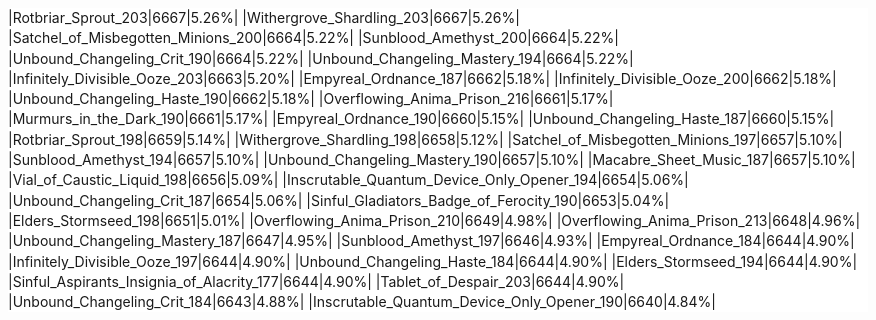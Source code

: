 |Rotbriar_Sprout_203|6667|5.26%|
|Withergrove_Shardling_203|6667|5.26%|
|Satchel_of_Misbegotten_Minions_200|6664|5.22%|
|Sunblood_Amethyst_200|6664|5.22%|
|Unbound_Changeling_Crit_190|6664|5.22%|
|Unbound_Changeling_Mastery_194|6664|5.22%|
|Infinitely_Divisible_Ooze_203|6663|5.20%|
|Empyreal_Ordnance_187|6662|5.18%|
|Infinitely_Divisible_Ooze_200|6662|5.18%|
|Unbound_Changeling_Haste_190|6662|5.18%|
|Overflowing_Anima_Prison_216|6661|5.17%|
|Murmurs_in_the_Dark_190|6661|5.17%|
|Empyreal_Ordnance_190|6660|5.15%|
|Unbound_Changeling_Haste_187|6660|5.15%|
|Rotbriar_Sprout_198|6659|5.14%|
|Withergrove_Shardling_198|6658|5.12%|
|Satchel_of_Misbegotten_Minions_197|6657|5.10%|
|Sunblood_Amethyst_194|6657|5.10%|
|Unbound_Changeling_Mastery_190|6657|5.10%|
|Macabre_Sheet_Music_187|6657|5.10%|
|Vial_of_Caustic_Liquid_198|6656|5.09%|
|Inscrutable_Quantum_Device_Only_Opener_194|6654|5.06%|
|Unbound_Changeling_Crit_187|6654|5.06%|
|Sinful_Gladiators_Badge_of_Ferocity_190|6653|5.04%|
|Elders_Stormseed_198|6651|5.01%|
|Overflowing_Anima_Prison_210|6649|4.98%|
|Overflowing_Anima_Prison_213|6648|4.96%|
|Unbound_Changeling_Mastery_187|6647|4.95%|
|Sunblood_Amethyst_197|6646|4.93%|
|Empyreal_Ordnance_184|6644|4.90%|
|Infinitely_Divisible_Ooze_197|6644|4.90%|
|Unbound_Changeling_Haste_184|6644|4.90%|
|Elders_Stormseed_194|6644|4.90%|
|Sinful_Aspirants_Insignia_of_Alacrity_177|6644|4.90%|
|Tablet_of_Despair_203|6644|4.90%|
|Unbound_Changeling_Crit_184|6643|4.88%|
|Inscrutable_Quantum_Device_Only_Opener_190|6640|4.84%|